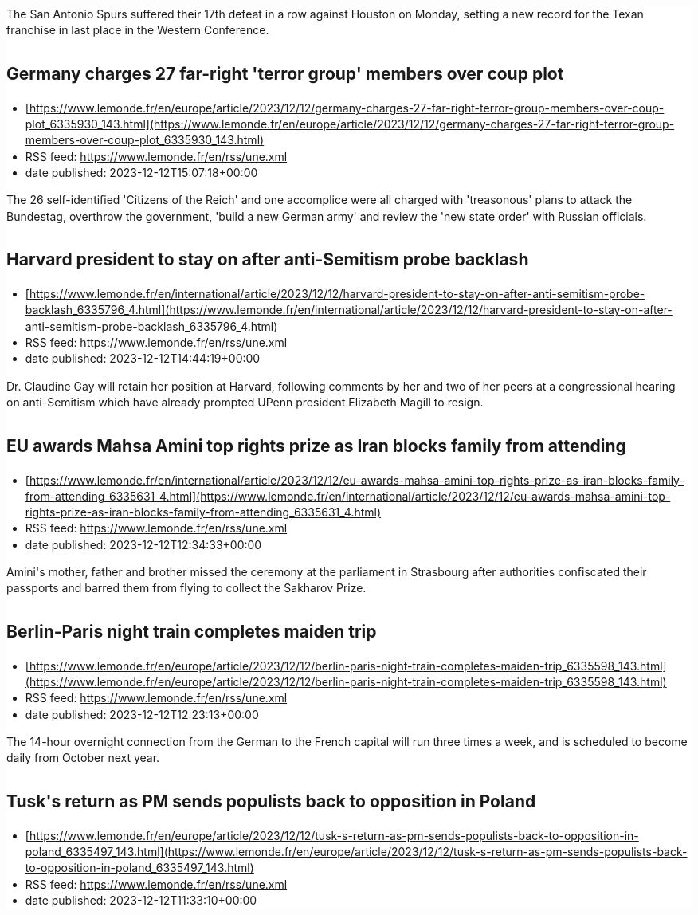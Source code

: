 The San Antonio Spurs suffered their 17th defeat in a row against Houston on Monday, setting a new record for the Texan franchise in last place in the Western Conference.

## Germany charges 27 far-right 'terror group' members over coup plot
 - [https://www.lemonde.fr/en/europe/article/2023/12/12/germany-charges-27-far-right-terror-group-members-over-coup-plot_6335930_143.html](https://www.lemonde.fr/en/europe/article/2023/12/12/germany-charges-27-far-right-terror-group-members-over-coup-plot_6335930_143.html)
 - RSS feed: https://www.lemonde.fr/en/rss/une.xml
 - date published: 2023-12-12T15:07:18+00:00

The 26 self-identified 'Citizens of the Reich' and one accomplice were all charged with 'treasonous' plans to attack the Bundestag, overthrow the government, 'build a new German army' and review the 'new state order' with Russian officials.

## Harvard president to stay on after anti-Semitism probe backlash
 - [https://www.lemonde.fr/en/international/article/2023/12/12/harvard-president-to-stay-on-after-anti-semitism-probe-backlash_6335796_4.html](https://www.lemonde.fr/en/international/article/2023/12/12/harvard-president-to-stay-on-after-anti-semitism-probe-backlash_6335796_4.html)
 - RSS feed: https://www.lemonde.fr/en/rss/une.xml
 - date published: 2023-12-12T14:44:19+00:00

Dr. Claudine Gay will retain her position at Harvard, following comments by her and two of her peers at a congressional hearing on anti-Semitism which have already prompted UPenn president Elizabeth Magill to resign.

## EU awards Mahsa Amini top rights prize as Iran blocks family from attending
 - [https://www.lemonde.fr/en/international/article/2023/12/12/eu-awards-mahsa-amini-top-rights-prize-as-iran-blocks-family-from-attending_6335631_4.html](https://www.lemonde.fr/en/international/article/2023/12/12/eu-awards-mahsa-amini-top-rights-prize-as-iran-blocks-family-from-attending_6335631_4.html)
 - RSS feed: https://www.lemonde.fr/en/rss/une.xml
 - date published: 2023-12-12T12:34:33+00:00

Amini's mother, father and brother missed the ceremony at the parliament in Strasbourg after authorities confiscated their passports and barred them from flying to collect the Sakharov Prize.

## Berlin-Paris night train completes maiden trip
 - [https://www.lemonde.fr/en/europe/article/2023/12/12/berlin-paris-night-train-completes-maiden-trip_6335598_143.html](https://www.lemonde.fr/en/europe/article/2023/12/12/berlin-paris-night-train-completes-maiden-trip_6335598_143.html)
 - RSS feed: https://www.lemonde.fr/en/rss/une.xml
 - date published: 2023-12-12T12:23:13+00:00

The 14-hour overnight connection from the German to the French capital will run three times a week, and is scheduled to become daily from October next year.

## Tusk's return as PM sends populists back to opposition in Poland
 - [https://www.lemonde.fr/en/europe/article/2023/12/12/tusk-s-return-as-pm-sends-populists-back-to-opposition-in-poland_6335497_143.html](https://www.lemonde.fr/en/europe/article/2023/12/12/tusk-s-return-as-pm-sends-populists-back-to-opposition-in-poland_6335497_143.html)
 - RSS feed: https://www.lemonde.fr/en/rss/une.xml
 - date published: 2023-12-12T11:33:10+00:00
